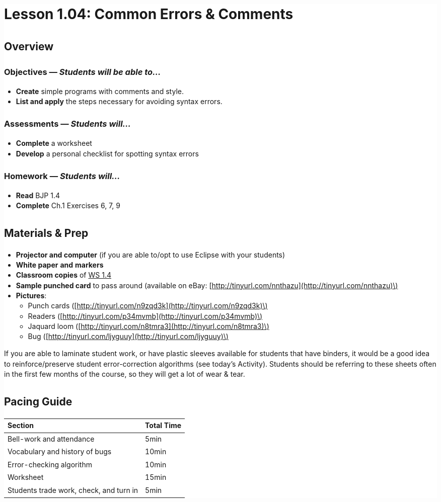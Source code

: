 # Lesson 1.04: Common Errors & Comments

## Overview <a id="overview"></a>

### Objectives — _Students will be able to…_ <a id="objectives-students-will-be-able-to"></a>

* **Create** simple programs with comments and style.
* **List and apply** the steps necessary for avoiding syntax errors.

### Assessments — _Students will…_ <a id="assessments-students-will"></a>

* **Complete** a worksheet
* **Develop** a personal checklist for spotting syntax errors

### Homework — _Students will…_ <a id="homework-students-will"></a>

* **Read** BJP 1.4
* **Complete** Ch.1 Exercises 6, 7, 9

## Materials & Prep <a id="materials-and-prep"></a>

* **Projector and computer** \(if you are able to/opt to use Eclipse with your students\)
* **White paper** **and** **markers**
* **Classroom copies** of [WS 1.4](https://raw.githubusercontent.com/TEALSK12/apcsa-public/master/curriculum/Unit1/WS%201.4.docx)​
* **Sample punched card** to pass around \(available on eBay: [http://tinyurl.com/nnthazu](http://tinyurl.com/nnthazu)\)
* **Pictures**:
  * Punch cards \([http://tinyurl.com/n9zqd3k](http://tinyurl.com/n9zqd3k)\)
  * Readers \([http://tinyurl.com/p34mvmb](http://tinyurl.com/p34mvmb)\)
  * Jaquard loom \([http://tinyurl.com/n8tmra3](http://tinyurl.com/n8tmra3)\)
  * Bug \([http://tinyurl.com/ljyguuy](http://tinyurl.com/ljyguuy)\)

If you are able to laminate student work, or have plastic sleeves available for students that have binders, it would be a good idea to reinforce/preserve student error-correction algorithms \(see today’s Activity\). Students should be referring to these sheets often in the first few months of the course, so they will get a lot of wear & tear.

## Pacing Guide <a id="pacing-guide"></a>

| Section | Total Time |
| :--- | :--- |
| Bell-work and attendance | 5min |
| Vocabulary and history of bugs | 10min |
| Error-checking algorithm | 10min |
| Worksheet | 15min |
| Students trade work, check, and turn in | 5min |
